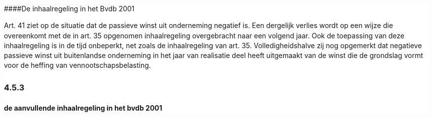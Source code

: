 ####De inhaalregeling in het Bvdb 2001

Art. 41 ziet op de situatie dat de passieve winst uit onderneming negatief is. Een dergelijk verlies wordt op een wijze die overeenkomt met de in art. 35 opgenomen inhaalregeling overgebracht naar een volgend jaar. Ook de toepassing van deze inhaalregeling is in de tijd onbeperkt, net zoals de inhaalregeling van art. 35. Volledigheidshalve zij nog opgemerkt dat negatieve passieve winst uit buitenlandse onderneming in het jaar van realisatie deel heeft uitgemaakt van de winst die de grondslag vormt voor de heffing van vennootschapsbelasting.    
### 4.5.3  

#### de aanvullende inhaalregeling in het bvdb 2001


